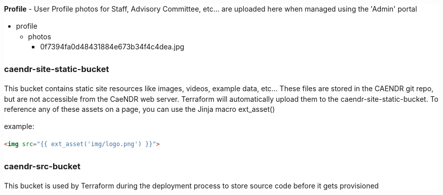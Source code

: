 
__Profile__ - User Profile photos for Staff, Advisory Committee, etc... are uploaded here when managed using the 'Admin' portal

- profile
	- photos
		- 0f7394fa0d48431884e673b34f4c4dea.jpg

### caendr-site-static-bucket

This bucket contains static site resources like images, videos, example data, etc...
These files are stored in the CAENDR git repo, but are not accessible from the CaeNDR web server. Terraform will automatically upload them to the caendr-site-static-bucket. To reference any of these assets on a page, you can use the Jinja macro ext_asset()

example:

```html
<img src="{{ ext_asset('img/logo.png') }}">
```

### caendr-src-bucket

This bucket is used by Terraform during the deployment process to store source code before it gets provisioned
